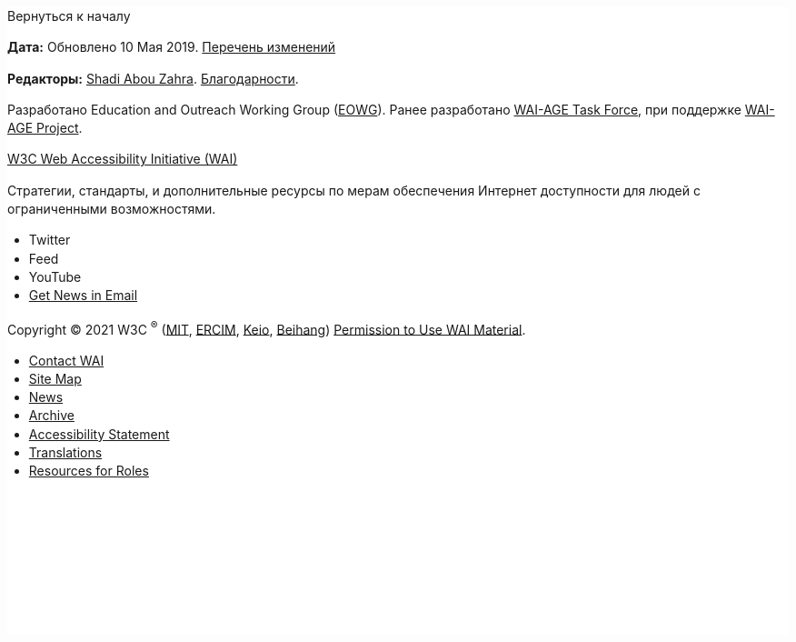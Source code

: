 Вернуться к началу

**Дата:** Обновлено 10 Мая 2019. [Перечень изменений](/WAI/fundamentals/accessibility-principles/changelog/)

**Редакторы:** [Shadi Abou Zahra](https://www.w3.org/People/shadi/). [Благодарности](https://www.w3.org/WAI/intro/people-use-web/acknowledgments).

Разработано Education and Outreach Working Group ([EOWG](http://www.w3.org/WAI/EO/)). Ранее разработано [WAI-AGE Task Force](https://www.w3.org/WAI/EO/2008/wai-age-tf), при поддержке [WAI-AGE Project](https://www.w3.org/WAI/WAI-AGE/).

<a href="https://www.w3.org/WAI/" class="largelink">W3C Web Accessibility Initiative (WAI)</a>

Стратегии, стандарты, и дополнительные ресурсы по мерам обеспечения Интернет доступности для людей с ограниченными возможностями.

-   Twitter
-   Feed
-   YouTube
-   <a href="https://www.w3.org/WAI/news/subscribe/" class="button">Get News in Email</a>

Copyright © 2021 W3C <sup>®</sup> ([MIT](https://www.csail.mit.edu/), [ERCIM](https://www.ercim.eu/), [Keio](https://www.keio.ac.jp/), [Beihang](https://ev.buaa.edu.cn)) [Permission to Use WAI Material](/WAI/about/using-wai-material/).

-   [Contact WAI](/WAI/about/contacting/)
-   [Site Map](/WAI/sitemap/)
-   [News](/WAI/news/)
-   [Archive](/WAI/sitemap/#archive)
-   [Accessibility Statement](/WAI/about/accessibility-statement/)
-   [Translations](/WAI/translations/)
-   [Resources for Roles](/WAI/roles/)

![](//www.w3.org/analytics/piwik/piwik.php?idsite=328&rec=1)
